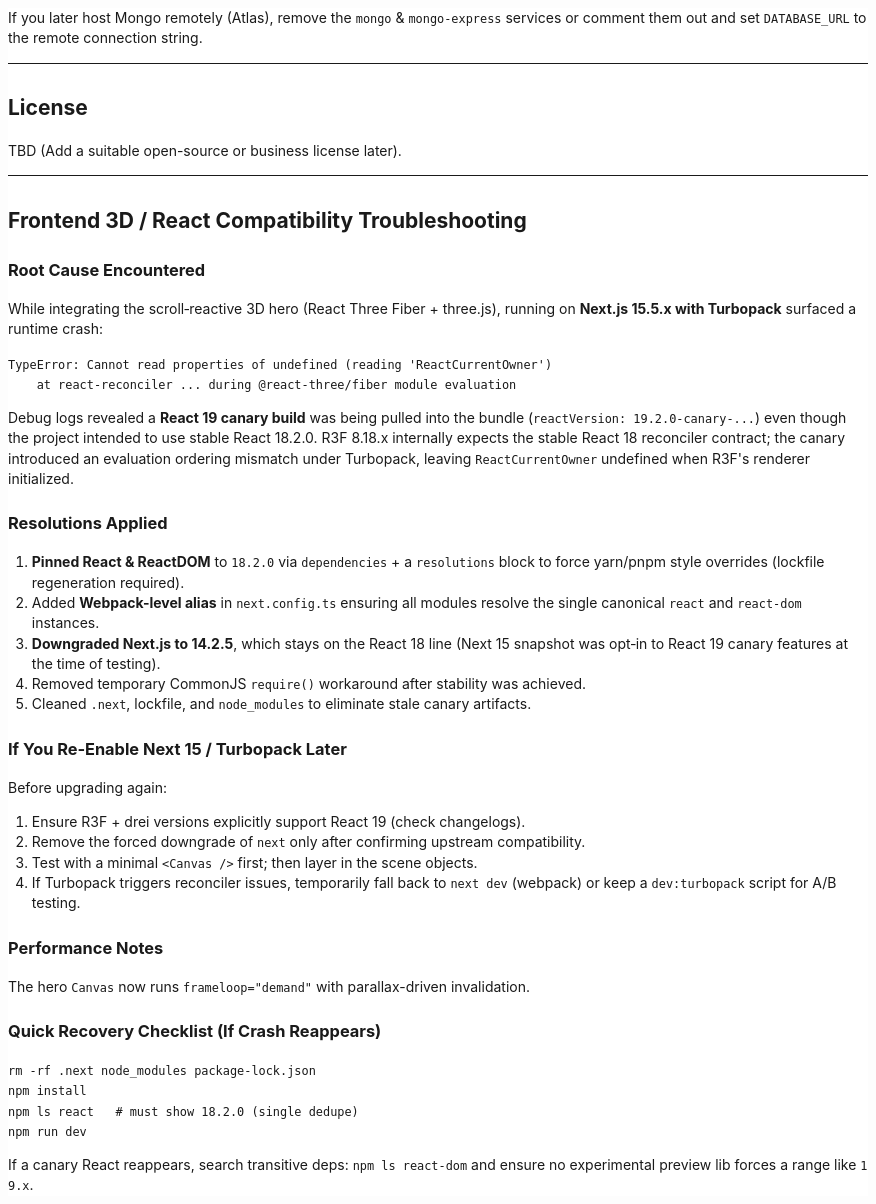 If you later host Mongo remotely (Atlas), remove the `mongo` & `mongo-express` services or comment them out and set `DATABASE_URL` to the remote connection string.


---

## License
TBD (Add a suitable open-source or business license later).

---

## Frontend 3D / React Compatibility Troubleshooting

### Root Cause Encountered
While integrating the scroll‑reactive 3D hero (React Three Fiber + three.js), running on **Next.js 15.5.x with Turbopack** surfaced a runtime crash:

```
TypeError: Cannot read properties of undefined (reading 'ReactCurrentOwner')
	at react-reconciler ... during @react-three/fiber module evaluation
```

Debug logs revealed a **React 19 canary build** was being pulled into the bundle (`reactVersion: 19.2.0-canary-...`) even though the project intended to use stable React 18.2.0. R3F 8.18.x internally expects the stable React 18 reconciler contract; the canary introduced an evaluation ordering mismatch under Turbopack, leaving `ReactCurrentOwner` undefined when R3F's renderer initialized.

### Resolutions Applied
1. **Pinned React & ReactDOM** to `18.2.0` via `dependencies` + a `resolutions` block to force yarn/pnpm style overrides (lockfile regeneration required).
2. Added **Webpack-level alias** in `next.config.ts` ensuring all modules resolve the single canonical `react` and `react-dom` instances.
3. **Downgraded Next.js to 14.2.5**, which stays on the React 18 line (Next 15 snapshot was opt‑in to React 19 canary features at the time of testing).
4. Removed temporary CommonJS `require()` workaround after stability was achieved.
5. Cleaned `.next`, lockfile, and `node_modules` to eliminate stale canary artifacts.

### If You Re‑Enable Next 15 / Turbopack Later
Before upgrading again:
1. Ensure R3F + drei versions explicitly support React 19 (check changelogs).
2. Remove the forced downgrade of `next` only after confirming upstream compatibility.
3. Test with a minimal `<Canvas />` first; then layer in the scene objects.
4. If Turbopack triggers reconciler issues, temporarily fall back to `next dev` (webpack) or keep a `dev:turbopack` script for A/B testing.

### Performance Notes
The hero `Canvas` now runs `frameloop="demand"` with parallax-driven invalidation.

### Quick Recovery Checklist (If Crash Reappears)
```
rm -rf .next node_modules package-lock.json
npm install
npm ls react   # must show 18.2.0 (single dedupe)
npm run dev
```
If a canary React reappears, search transitive deps: `npm ls react-dom` and ensure no experimental preview lib forces a range like `19.x`.
